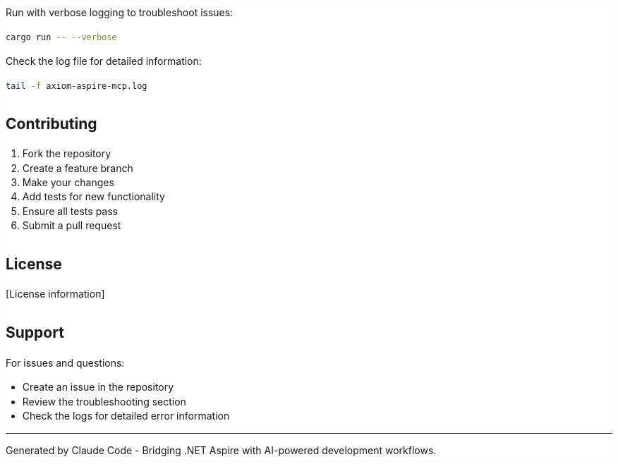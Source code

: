 Run with verbose logging to troubleshoot issues:

```bash
cargo run -- --verbose
```

Check the log file for detailed information:
```bash
tail -f axiom-aspire-mcp.log
```

## Contributing

1. Fork the repository
2. Create a feature branch
3. Make your changes
4. Add tests for new functionality
5. Ensure all tests pass
6. Submit a pull request

## License

[License information]

## Support

For issues and questions:
- Create an issue in the repository
- Review the troubleshooting section
- Check the logs for detailed error information

---

Generated by Claude Code - Bridging .NET Aspire with AI-powered development workflows.